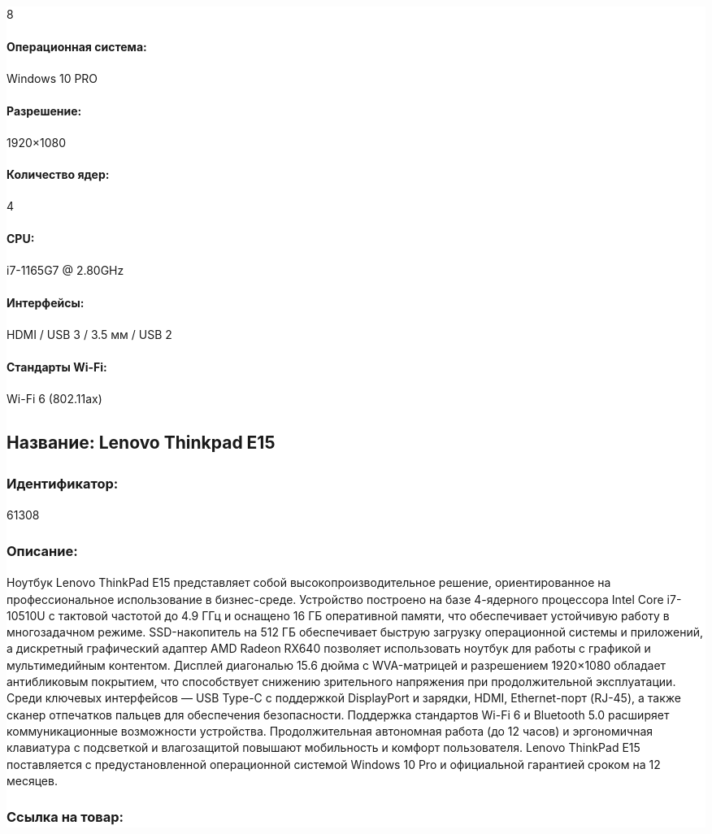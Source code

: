 8

#### Операционная система:

Windows 10 PRO

#### Разрешение:

1920×1080

#### Количество ядер:

4

#### CPU:

i7-1165G7 @ 2.80GHz

#### Интерфейсы:

HDMI / USB 3 / 3.5 мм / USB 2

#### Стандарты Wi-Fi:

Wi-Fi 6 (802.11ax)







## Название: Lenovo Thinkpad E15

### Идентификатор:

61308

### Описание:

Ноутбук Lenovo ThinkPad E15 представляет собой высокопроизводительное решение, ориентированное на профессиональное использование в бизнес-среде. Устройство построено на базе 4-ядерного процессора Intel Core i7-10510U с тактовой частотой до 4.9 ГГц и оснащено 16 ГБ оперативной памяти, что обеспечивает устойчивую работу в многозадачном режиме.     SSD-накопитель на 512 ГБ обеспечивает быструю загрузку операционной системы и приложений, а дискретный графический адаптер AMD Radeon RX640 позволяет использовать ноутбук для работы с графикой и мультимедийным контентом. Дисплей диагональю 15.6 дюйма с WVA-матрицей и разрешением 1920×1080 обладает антибликовым покрытием, что способствует снижению зрительного напряжения при продолжительной эксплуатации.     Среди ключевых интерфейсов — USB Type-C с поддержкой DisplayPort и зарядки, HDMI, Ethernet-порт (RJ-45), а также сканер отпечатков пальцев для обеспечения безопасности. Поддержка стандартов Wi-Fi 6 и Bluetooth 5.0 расширяет коммуникационные возможности устройства. Продолжительная автономная работа (до 12 часов) и эргономичная клавиатура с подсветкой и влагозащитой повышают мобильность и комфорт пользователя.    Lenovo ThinkPad E15 поставляется с предустановленной операционной системой Windows 10 Pro и официальной гарантией сроком на 12 месяцев.

### Ссылка на товар:
